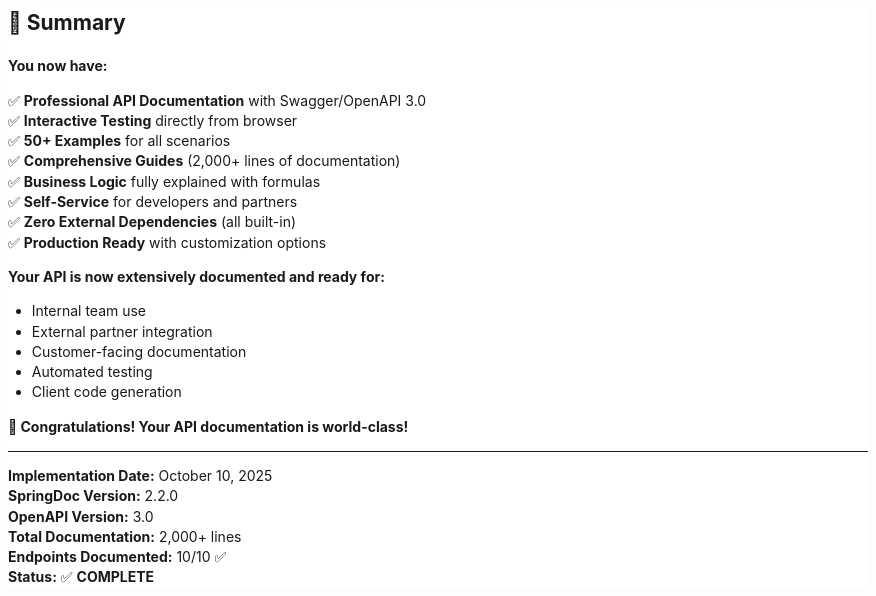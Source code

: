 
## 🎊 Summary

**You now have:**

✅ **Professional API Documentation** with Swagger/OpenAPI 3.0  
✅ **Interactive Testing** directly from browser  
✅ **50+ Examples** for all scenarios  
✅ **Comprehensive Guides** (2,000+ lines of documentation)  
✅ **Business Logic** fully explained with formulas  
✅ **Self-Service** for developers and partners  
✅ **Zero External Dependencies** (all built-in)  
✅ **Production Ready** with customization options  

**Your API is now extensively documented and ready for:**
- Internal team use
- External partner integration
- Customer-facing documentation
- Automated testing
- Client code generation

**🎉 Congratulations! Your API documentation is world-class!**

---

**Implementation Date:** October 10, 2025  
**SpringDoc Version:** 2.2.0  
**OpenAPI Version:** 3.0  
**Total Documentation:** 2,000+ lines  
**Endpoints Documented:** 10/10 ✅  
**Status:** ✅ **COMPLETE**
